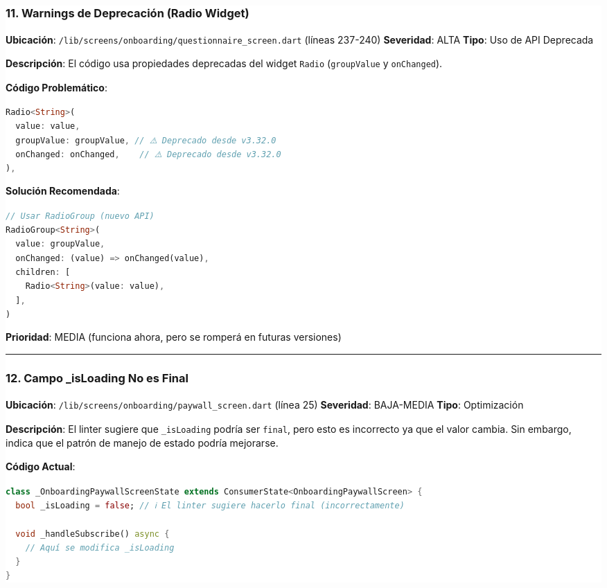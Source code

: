 
### 11. **Warnings de Deprecación (Radio Widget)**

**Ubicación**: `/lib/screens/onboarding/questionnaire_screen.dart` (líneas 237-240)
**Severidad**: ALTA
**Tipo**: Uso de API Deprecada

**Descripción**:
El código usa propiedades deprecadas del widget `Radio` (`groupValue` y `onChanged`).

**Código Problemático**:
```dart
Radio<String>(
  value: value,
  groupValue: groupValue, // ⚠️ Deprecado desde v3.32.0
  onChanged: onChanged,    // ⚠️ Deprecado desde v3.32.0
),
```

**Solución Recomendada**:
```dart
// Usar RadioGroup (nuevo API)
RadioGroup<String>(
  value: groupValue,
  onChanged: (value) => onChanged(value),
  children: [
    Radio<String>(value: value),
  ],
)
```

**Prioridad**: MEDIA (funciona ahora, pero se romperá en futuras versiones)

---

### 12. **Campo _isLoading No es Final**

**Ubicación**: `/lib/screens/onboarding/paywall_screen.dart` (línea 25)
**Severidad**: BAJA-MEDIA
**Tipo**: Optimización

**Descripción**:
El linter sugiere que `_isLoading` podría ser `final`, pero esto es incorrecto ya que el valor cambia. Sin embargo, indica que el patrón de manejo de estado podría mejorarse.

**Código Actual**:
```dart
class _OnboardingPaywallScreenState extends ConsumerState<OnboardingPaywallScreen> {
  bool _isLoading = false; // ℹ️ El linter sugiere hacerlo final (incorrectamente)

  void _handleSubscribe() async {
    // Aquí se modifica _isLoading
  }
}
```
